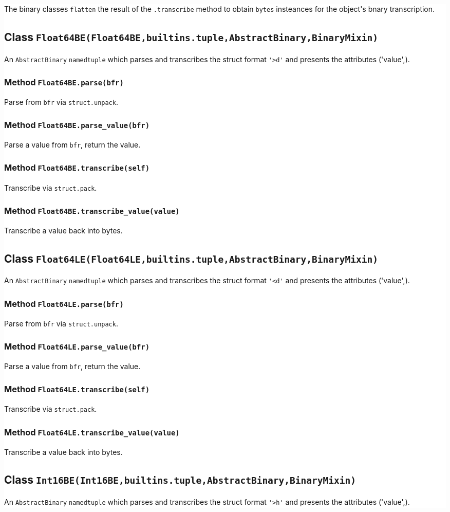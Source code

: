 The binary classes `flatten` the result of the `.transcribe`
method to obtain `bytes` insteances for the object's bnary
transcription.

## Class `Float64BE(Float64BE,builtins.tuple,AbstractBinary,BinaryMixin)`

An `AbstractBinary` `namedtuple` which parses and transcribes
the struct format `'>d'` and presents the attributes ('value',).

### Method `Float64BE.parse(bfr)`

Parse from `bfr` via `struct.unpack`.

### Method `Float64BE.parse_value(bfr)`

Parse a value from `bfr`, return the value.

### Method `Float64BE.transcribe(self)`

Transcribe via `struct.pack`.

### Method `Float64BE.transcribe_value(value)`

Transcribe a value back into bytes.

## Class `Float64LE(Float64LE,builtins.tuple,AbstractBinary,BinaryMixin)`

An `AbstractBinary` `namedtuple` which parses and transcribes
the struct format `'<d'` and presents the attributes ('value',).

### Method `Float64LE.parse(bfr)`

Parse from `bfr` via `struct.unpack`.

### Method `Float64LE.parse_value(bfr)`

Parse a value from `bfr`, return the value.

### Method `Float64LE.transcribe(self)`

Transcribe via `struct.pack`.

### Method `Float64LE.transcribe_value(value)`

Transcribe a value back into bytes.

## Class `Int16BE(Int16BE,builtins.tuple,AbstractBinary,BinaryMixin)`

An `AbstractBinary` `namedtuple` which parses and transcribes
the struct format `'>h'` and presents the attributes ('value',).
